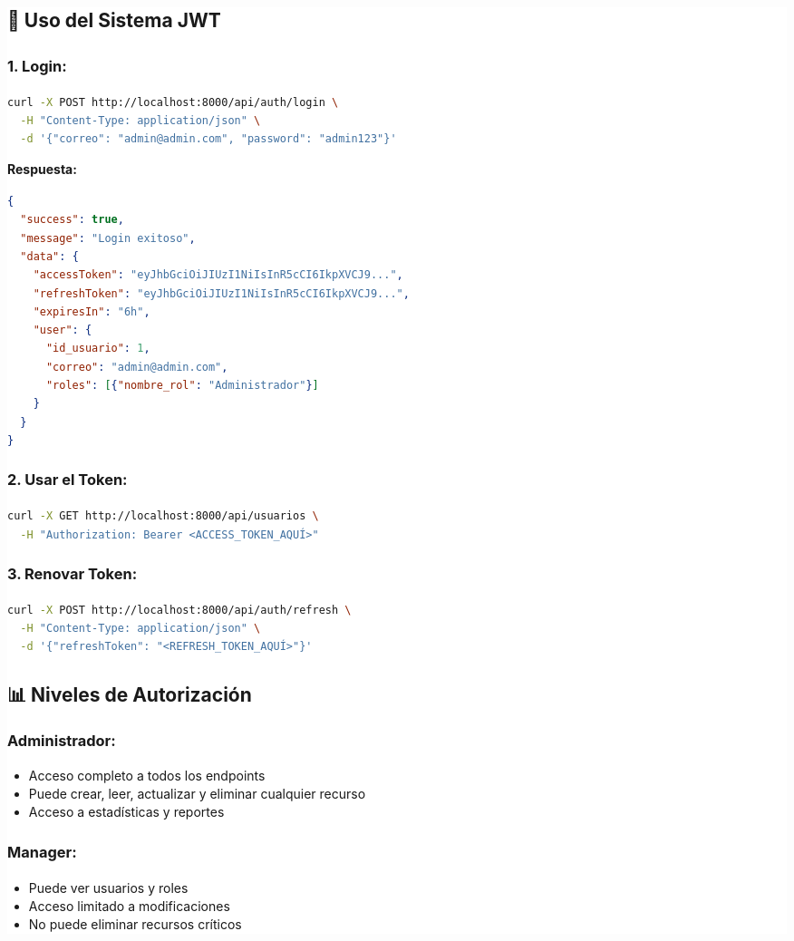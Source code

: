 ## 🔑 Uso del Sistema JWT

### 1. Login:
```bash
curl -X POST http://localhost:8000/api/auth/login \
  -H "Content-Type: application/json" \
  -d '{"correo": "admin@admin.com", "password": "admin123"}'
```

**Respuesta:**
```json
{
  "success": true,
  "message": "Login exitoso",
  "data": {
    "accessToken": "eyJhbGciOiJIUzI1NiIsInR5cCI6IkpXVCJ9...",
    "refreshToken": "eyJhbGciOiJIUzI1NiIsInR5cCI6IkpXVCJ9...",
    "expiresIn": "6h",
    "user": {
      "id_usuario": 1,
      "correo": "admin@admin.com",
      "roles": [{"nombre_rol": "Administrador"}]
    }
  }
}
```

### 2. Usar el Token:
```bash
curl -X GET http://localhost:8000/api/usuarios \
  -H "Authorization: Bearer <ACCESS_TOKEN_AQUÍ>"
```

### 3. Renovar Token:
```bash
curl -X POST http://localhost:8000/api/auth/refresh \
  -H "Content-Type: application/json" \
  -d '{"refreshToken": "<REFRESH_TOKEN_AQUÍ>"}'
```

## 📊 Niveles de Autorización

### Administrador:
- Acceso completo a todos los endpoints
- Puede crear, leer, actualizar y eliminar cualquier recurso
- Acceso a estadísticas y reportes

### Manager:
- Puede ver usuarios y roles
- Acceso limitado a modificaciones
- No puede eliminar recursos críticos
